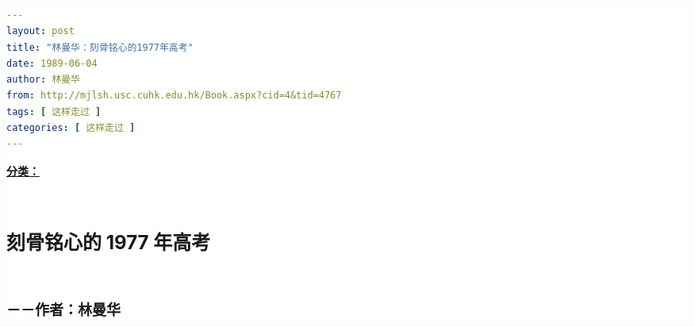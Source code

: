 ```yaml
---
layout: post
title: "林曼华：刻骨铭心的1977年高考"
date: 1989-06-04
author: 林曼华
from: http://mjlsh.usc.cuhk.edu.hk/Book.aspx?cid=4&tid=4767
tags: [ 这样走过 ]
categories: [ 这样走过 ]
---
```


<div style="margin: 15px 10px 10px 0px;">
 <div>
  <span id="ctl00_ContentPlaceHolder1_chapter1_SubjectLabel" style="font-weight:bold;text-decoration:underline;">
   分类：
  </span>
 </div>
 <p class="p1">
  <b>
   <font size="5">
    <span class="s1">
    </span>
    <br/>
   </font>
  </b>
 </p>
 <p class="p2">
  <b>
   <font size="5">
    <span class="s1" style="">
     刻骨铭心的
    </span>
    <span class="s2" style="">
     1977
    </span>
    <span class="s1" style="">
     年高考
    </span>
   </font>
  </b>
 </p>
 <p class="p1">
  <b>
   <font size="4">
    <span class="s1">
    </span>
    <br/>
   </font>
  </b>
 </p>
 <p class="p2">
  <span class="s1">
   <b>
    <font size="4">
     －－作者：林曼华
    </font>
   </b>
  </span>
 </p>
 <p class="p1">
  <span class="s1">
  </span>